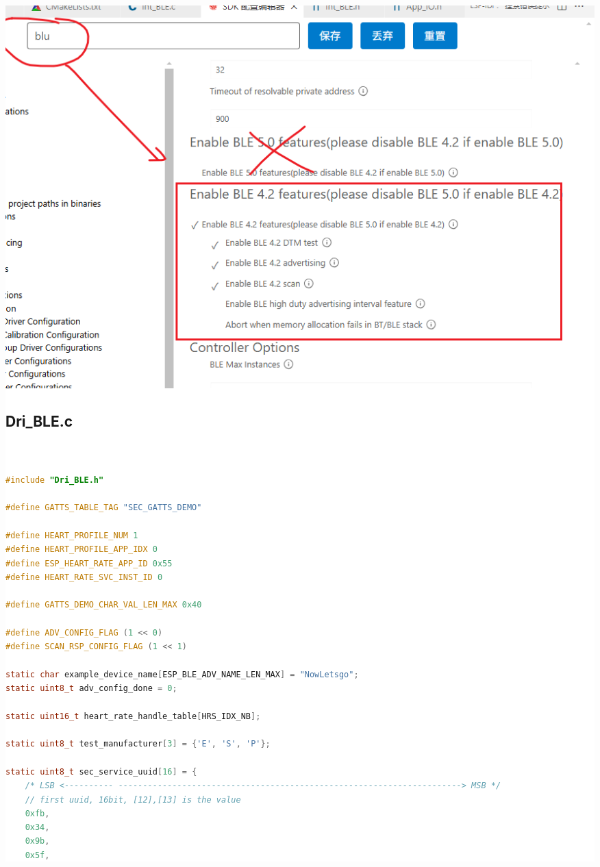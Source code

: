 ![1753200163256-e371e0e6-7737-42d1-b45a-909ed2ec8983.png](./img/xAw5-lbMnq52qmMP/1753200163256-e371e0e6-7737-42d1-b45a-909ed2ec8983-435179.png)

## Dri_BLE.c
```c


#include "Dri_BLE.h"

#define GATTS_TABLE_TAG "SEC_GATTS_DEMO"

#define HEART_PROFILE_NUM 1
#define HEART_PROFILE_APP_IDX 0
#define ESP_HEART_RATE_APP_ID 0x55
#define HEART_RATE_SVC_INST_ID 0

#define GATTS_DEMO_CHAR_VAL_LEN_MAX 0x40

#define ADV_CONFIG_FLAG (1 << 0)
#define SCAN_RSP_CONFIG_FLAG (1 << 1)

static char example_device_name[ESP_BLE_ADV_NAME_LEN_MAX] = "NowLetsgo";
static uint8_t adv_config_done = 0;

static uint16_t heart_rate_handle_table[HRS_IDX_NB];

static uint8_t test_manufacturer[3] = {'E', 'S', 'P'};

static uint8_t sec_service_uuid[16] = {
    /* LSB <---------- ----------------------------------------------------------------------> MSB */
    // first uuid, 16bit, [12],[13] is the value
    0xfb,
    0x34,
    0x9b,
    0x5f,
```